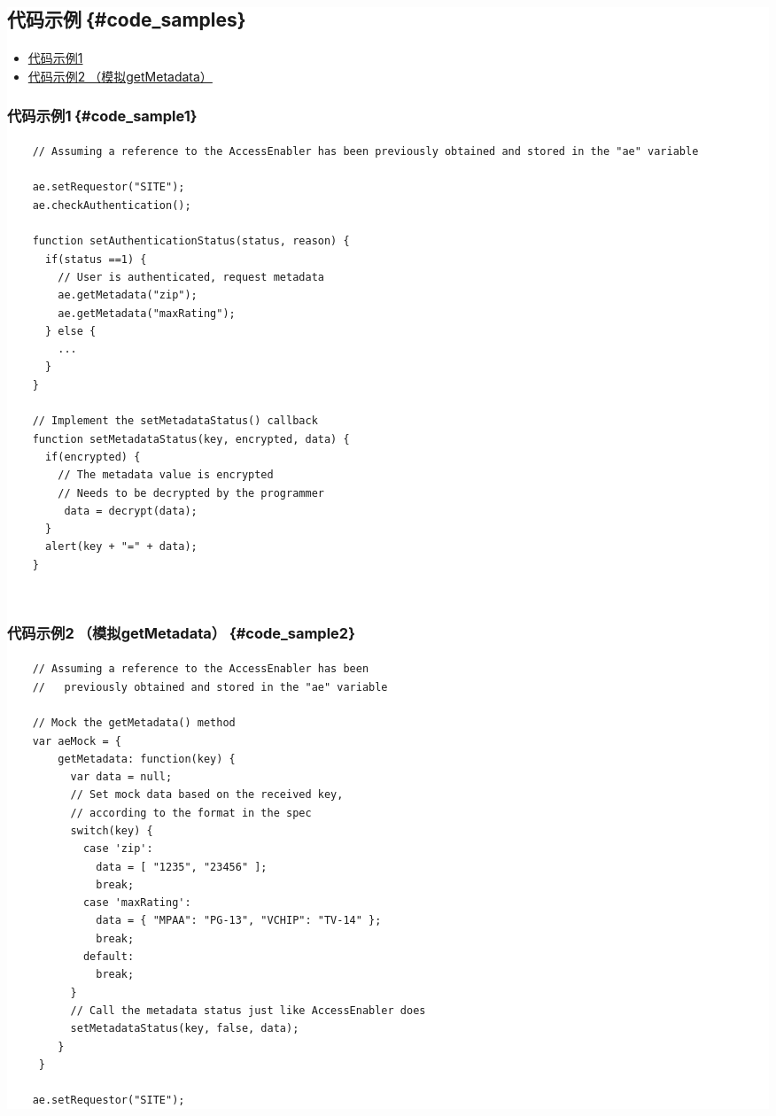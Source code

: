 ## 代码示例 {#code_samples}

- [代码示例1](#code_sample1)
- [代码示例2 （模拟getMetadata）](#code_sample2)


### 代码示例1 {#code_sample1}

```
    // Assuming a reference to the AccessEnabler has been previously obtained and stored in the "ae" variable
     
    ae.setRequestor("SITE");
    ae.checkAuthentication();
     
    function setAuthenticationStatus(status, reason) {
      if(status ==1) {
        // User is authenticated, request metadata
        ae.getMetadata("zip");
        ae.getMetadata("maxRating");
      } else {
        ...
      }
    }
     
    // Implement the setMetadataStatus() callback
    function setMetadataStatus(key, encrypted, data) {
      if(encrypted) {
        // The metadata value is encrypted
        // Needs to be decrypted by the programmer
         data = decrypt(data);
      }
      alert(key + "=" + data);
    }
```
 

### 代码示例2 （模拟getMetadata） {#code_sample2}

```
    // Assuming a reference to the AccessEnabler has been
    //   previously obtained and stored in the "ae" variable
     
    // Mock the getMetadata() method
    var aeMock = {
        getMetadata: function(key) {
          var data = null;
          // Set mock data based on the received key,
          // according to the format in the spec
          switch(key) {
            case 'zip': 
              data = [ "1235", "23456" ];
              break;
            case 'maxRating': 
              data = { "MPAA": "PG-13", "VCHIP": "TV-14" };
              break;
            default:
              break;
          }
          // Call the metadata status just like AccessEnabler does
          setMetadataStatus(key, false, data);
        }
     }
     
    ae.setRequestor("SITE");
```